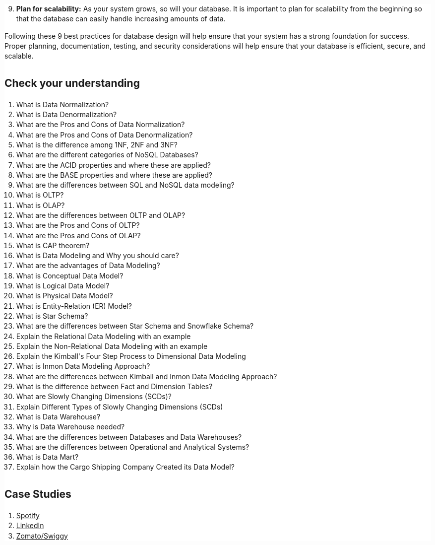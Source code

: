9. **Plan for scalability:** As your system grows, so will your database. It is important to plan for scalability from the beginning so that the database can easily handle increasing amounts of data.

Following these 9 best practices for database design will help ensure that your system has a strong foundation for success. Proper planning, documentation, testing, and security considerations will help ensure that your database is efficient, secure, and scalable.

## Check your understanding

1. What is Data Normalization?
2. What is Data Denormalization?
3. What are the Pros and Cons of Data Normalization?
4. What are the Pros and Cons of Data Denormalization?
5. What is the difference among 1NF, 2NF and 3NF?
6. What are the different categories of NoSQL Databases?
7. What are the ACID properties and where these are applied?
8. What are the BASE properties and where these are applied?
9. What are the differences between SQL and NoSQL data modeling?
10. What is OLTP?
11. What is OLAP?
12. What are the differences between OLTP and OLAP?
13. What are the Pros and Cons of OLTP?
14. What are the Pros and Cons of OLAP?
15. What is CAP theorem?
16. What is Data Modeling and Why you should care?
17. What are the advantages of Data Modeling?
18. What is Conceptual Data Model?
19. What is Logical Data Model?
20. What is Physical Data Model?
21. What is Entity-Relation (ER) Model?
22. What is Star Schema?
23. What are the differences between Star Schema and Snowflake Schema?
24. Explain the Relational Data Modeling with an example
25. Explain the Non-Relational Data Modeling with an example
26. Explain the Kimball's Four Step Process to Dimensional Data Modeling
27. What is Inmon Data Modeling Approach?
28. What are the differences between Kimball and Inmon Data Modeling Approach?
29. What is the difference between Fact and Dimension Tables?
30. What are Slowly Changing Dimensions (SCDs)?
31. Explain Different Types of Slowly Changing Dimensions (SCDs)
32. What is Data Warehouse?
33. Why is Data Warehouse needed?
34. What are the differences between Databases and Data Warehouses?
35. What are the differences between Operational and Analytical Systems?
36. What is Data Mart?
37. Explain how the Cargo Shipping Company Created its Data Model?

## Case Studies

1. [Spotify](https://medium.com/towards-data-engineering/design-the-database-for-a-system-like-spotify-95ffd1fb5927)
2. [LinkedIn](https://medium.com/towards-data-engineering/database-design-for-a-system-like-linkedin-3c52a5ab28c0)
3. [Zomato/Swiggy](https://medium.com/towards-data-engineering/database-design-for-a-food-delivery-app-like-zomato-swiggy-86c16319b5c5)
